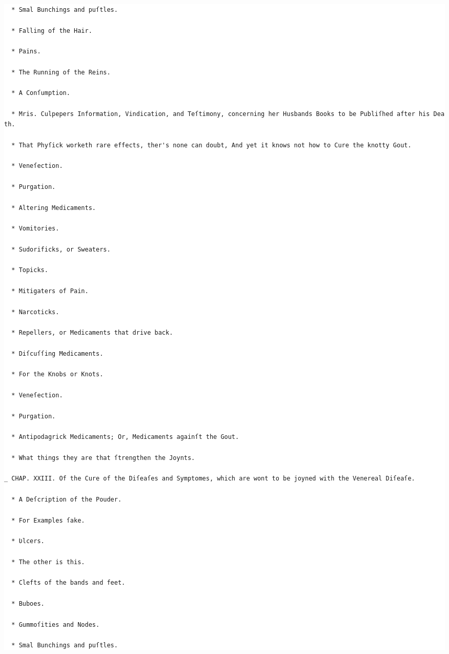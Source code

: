       * Smal Bunchings and puſtles.

      * Falling of the Hair.

      * Pains.

      * The Running of the Reins.

      * A Conſumption.

      * Mris. Culpepers Information, Vindication, and Teſtimony, concerning her Husbands Books to be Publiſhed after his Death.

      * That Phyſick worketh rare effects, ther's none can doubt, And yet it knows not how to Cure the knotty Gout.

      * Veneſection.

      * Purgation.

      * Altering Medicaments.

      * Vomitories.

      * Sudorificks, or Sweaters.

      * Topicks.

      * Mitigaters of Pain.

      * Narcoticks.

      * Repellers, or Medicaments that drive back.

      * Diſcuſſing Medicaments.

      * For the Knobs or Knots.

      * Veneſection.

      * Purgation.

      * Antipodagrick Medicaments; Or, Medicaments againſt the Gout.

      * What things they are that ſtrengthen the Joynts.

    _ CHAP. XXIII. Of the Cure of the Diſeaſes and Symptomes, which are wont to be joyned with the Venereal Diſeaſe.

      * A Deſcription of the Pouder.

      * For Examples ſake.

      * Ʋlcers.

      * The other is this.

      * Clefts of the bands and feet.

      * Buboes.

      * Gummoſities and Nodes.

      * Smal Bunchings and puſtles.
